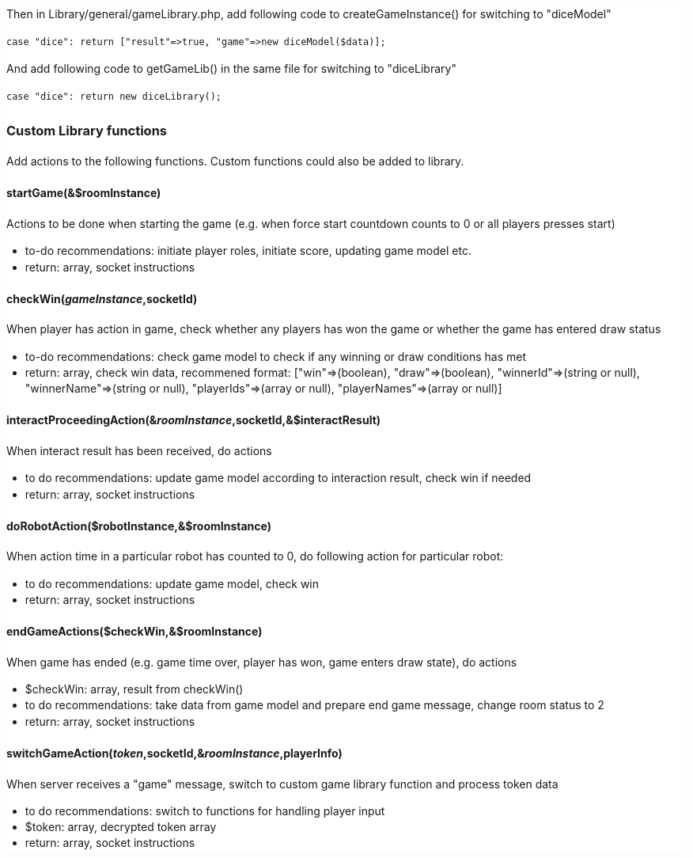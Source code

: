 Then in Library/general/gameLibrary.php, add following code to createGameInstance() for switching to "diceModel"
```
case "dice": return ["result"=>true, "game"=>new diceModel($data)];
```
And add following code to getGameLib() in the same file for switching to "diceLibrary"
```
case "dice": return new diceLibrary();
```

### Custom Library functions
Add actions to the following functions. Custom functions could also be added to library.

#### startGame(&$roomInstance)
Actions to be done when starting the game (e.g. when force start countdown counts to 0 or all players presses start)  
- to-do recommendations: initiate player roles, initiate score, updating game model etc.
- return: array, socket instructions

#### checkWin($gameInstance,$socketId)
When player has action in game, check whether any players has won the game or whether the game has entered draw status
- to-do recommendations: check game model to check if any winning or draw conditions has met
- return: array, check win data, recommened format: ["win"=>(boolean), "draw"=>(boolean), "winnerId"=>(string or null), "winnerName"=>(string or null), "playerIds"=>(array or null), "playerNames"=>(array or null)]

#### interactProceedingAction(&$roomInstance,$socketId,&$interactResult)
When interact result has been received, do actions
- to do recommendations: update game model according to interaction result, check win if needed
- return: array, socket instructions

#### doRobotAction($robotInstance,&$roomInstance)
When action time in a particular robot has counted to 0, do following action for particular robot:
- to do recommendations: update game model, check win
- return: array, socket instructions

#### endGameActions($checkWin,&$roomInstance)
When game has ended (e.g. game time over, player has won, game enters draw state), do actions
- $checkWin: array, result from checkWin()
- to do recommendations: take data from game model and prepare end game message, change room status to 2
- return: array, socket instructions

#### switchGameAction($token,$socketId,&$roomInstance,$playerInfo)
When server receives a "game" message, switch to custom game library function and process token data
- to do recommendations: switch to functions for handling player input
- $token: array, decrypted token array
- return: array, socket instructions
